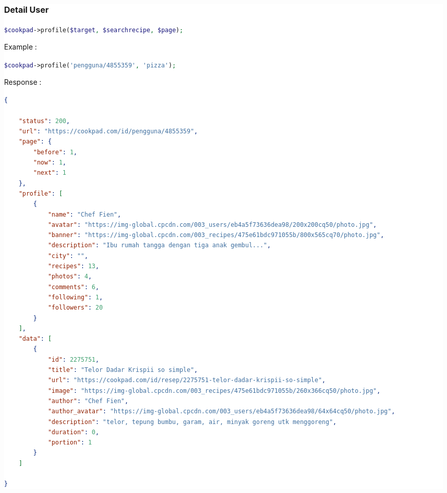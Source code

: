 
### Detail User
```php
$cookpad->profile($target, $searchrecipe, $page);
```
Example :
```php
$cookpad->profile('pengguna/4855359', 'pizza');
```
Response :
```json
{

    "status": 200,
    "url": "https://cookpad.com/id/pengguna/4855359",
    "page": {
        "before": 1,
        "now": 1,
        "next": 1
    },
    "profile": [
        {
            "name": "Chef Fien",
            "avatar": "https://img-global.cpcdn.com/003_users/eb4a5f73636dea98/200x200cq50/photo.jpg",
            "banner": "https://img-global.cpcdn.com/003_recipes/475e61bdc971055b/800x565cq70/photo.jpg",
            "description": "Ibu rumah tangga dengan tiga anak gembul...",
            "city": "",
            "recipes": 13,
            "photos": 4,
            "comments": 6,
            "following": 1,
            "followers": 20
        }
    ],
    "data": [
        {
            "id": 2275751,
            "title": "Telor Dadar Krispii so simple",
            "url": "https://cookpad.com/id/resep/2275751-telor-dadar-krispii-so-simple",
            "image": "https://img-global.cpcdn.com/003_recipes/475e61bdc971055b/260x366cq50/photo.jpg",
            "author": "Chef Fien",
            "author_avatar": "https://img-global.cpcdn.com/003_users/eb4a5f73636dea98/64x64cq50/photo.jpg",
            "description": "telor, tepung bumbu, garam, air, minyak goreng utk menggoreng",
            "duration": 0,
            "portion": 1
        }
    ]

}
```
